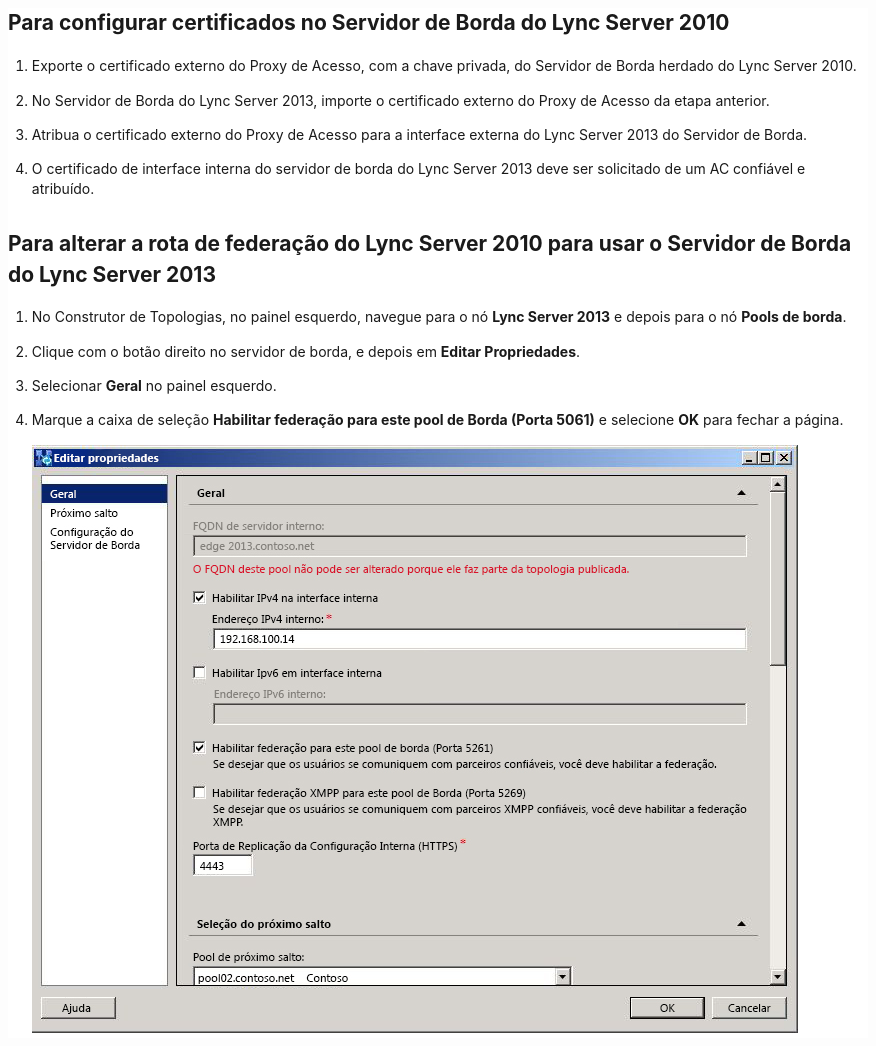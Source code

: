 ## Para configurar certificados no Servidor de Borda do Lync Server 2010

1.  Exporte o certificado externo do Proxy de Acesso, com a chave privada, do Servidor de Borda herdado do Lync Server 2010.

2.  No Servidor de Borda do Lync Server 2013, importe o certificado externo do Proxy de Acesso da etapa anterior.

3.  Atribua o certificado externo do Proxy de Acesso para a interface externa do Lync Server 2013 do Servidor de Borda.

4.  O certificado de interface interna do servidor de borda do Lync Server 2013 deve ser solicitado de um AC confiável e atribuído.

## Para alterar a rota de federação do Lync Server 2010 para usar o Servidor de Borda do Lync Server 2013

1.  No Construtor de Topologias, no painel esquerdo, navegue para o nó **Lync Server 2013** e depois para o nó **Pools de borda**.

2.  Clique com o botão direito no servidor de borda, e depois em **Editar Propriedades**.

3.  Selecionar **Geral** no painel esquerdo.

4.  Marque a caixa de seleção **Habilitar federação para este pool de Borda (Porta 5061)** e selecione **OK** para fechar a página.
    
    ![Caixa de diálogo Editar Propriedades, página Geral](images/JJ688121.cc79a88c-cce4-4cab-80ad-4f70325dc7c4(OCS.15).jpg "Caixa de diálogo Editar Propriedades, página Geral")
